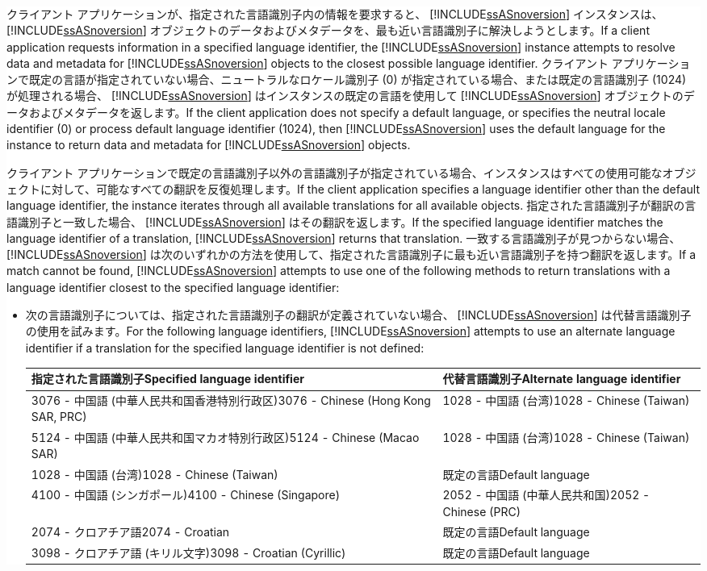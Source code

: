  <span data-ttu-id="98088-157">クライアント アプリケーションが、指定された言語識別子内の情報を要求すると、 [!INCLUDE[ssASnoversion](../../includes/ssasnoversion-md.md)] インスタンスは、 [!INCLUDE[ssASnoversion](../../includes/ssasnoversion-md.md)] オブジェクトのデータおよびメタデータを、最も近い言語識別子に解決しようとします。</span><span class="sxs-lookup"><span data-stu-id="98088-157">If a client application requests information in a specified language identifier, the [!INCLUDE[ssASnoversion](../../includes/ssasnoversion-md.md)] instance attempts to resolve data and metadata for [!INCLUDE[ssASnoversion](../../includes/ssasnoversion-md.md)] objects to the closest possible language identifier.</span></span> <span data-ttu-id="98088-158">クライアント アプリケーションで既定の言語が指定されていない場合、ニュートラルなロケール識別子 (0) が指定されている場合、または既定の言語識別子 (1024) が処理される場合、 [!INCLUDE[ssASnoversion](../../includes/ssasnoversion-md.md)] はインスタンスの既定の言語を使用して [!INCLUDE[ssASnoversion](../../includes/ssasnoversion-md.md)] オブジェクトのデータおよびメタデータを返します。</span><span class="sxs-lookup"><span data-stu-id="98088-158">If the client application does not specify a default language, or specifies the neutral locale identifier (0) or process default language identifier (1024), then [!INCLUDE[ssASnoversion](../../includes/ssasnoversion-md.md)] uses the default language for the instance to return data and metadata for [!INCLUDE[ssASnoversion](../../includes/ssasnoversion-md.md)] objects.</span></span>  
  
 <span data-ttu-id="98088-159">クライアント アプリケーションで既定の言語識別子以外の言語識別子が指定されている場合、インスタンスはすべての使用可能なオブジェクトに対して、可能なすべての翻訳を反復処理します。</span><span class="sxs-lookup"><span data-stu-id="98088-159">If the client application specifies a language identifier other than the default language identifier, the instance iterates through all available translations for all available objects.</span></span> <span data-ttu-id="98088-160">指定された言語識別子が翻訳の言語識別子と一致した場合、 [!INCLUDE[ssASnoversion](../../includes/ssasnoversion-md.md)] はその翻訳を返します。</span><span class="sxs-lookup"><span data-stu-id="98088-160">If the specified language identifier matches the language identifier of a translation, [!INCLUDE[ssASnoversion](../../includes/ssasnoversion-md.md)] returns that translation.</span></span> <span data-ttu-id="98088-161">一致する言語識別子が見つからない場合、 [!INCLUDE[ssASnoversion](../../includes/ssasnoversion-md.md)] は次のいずれかの方法を使用して、指定された言語識別子に最も近い言語識別子を持つ翻訳を返します。</span><span class="sxs-lookup"><span data-stu-id="98088-161">If a match cannot be found, [!INCLUDE[ssASnoversion](../../includes/ssasnoversion-md.md)] attempts to use one of the following methods to return translations with a language identifier closest to the specified language identifier:</span></span>  
  
-   <span data-ttu-id="98088-162">次の言語識別子については、指定された言語識別子の翻訳が定義されていない場合、 [!INCLUDE[ssASnoversion](../../includes/ssasnoversion-md.md)] は代替言語識別子の使用を試みます。</span><span class="sxs-lookup"><span data-stu-id="98088-162">For the following language identifiers, [!INCLUDE[ssASnoversion](../../includes/ssasnoversion-md.md)] attempts to use an alternate language identifier if a translation for the specified language identifier is not defined:</span></span>  
  
    |<span data-ttu-id="98088-163">指定された言語識別子</span><span class="sxs-lookup"><span data-stu-id="98088-163">Specified language identifier</span></span>|<span data-ttu-id="98088-164">代替言語識別子</span><span class="sxs-lookup"><span data-stu-id="98088-164">Alternate language identifier</span></span>|  
    |-----------------------------------|-----------------------------------|  
    |<span data-ttu-id="98088-165">3076 - 中国語 (中華人民共和国香港特別行政区)</span><span class="sxs-lookup"><span data-stu-id="98088-165">3076 - Chinese (Hong Kong SAR, PRC)</span></span>|<span data-ttu-id="98088-166">1028 - 中国語 (台湾)</span><span class="sxs-lookup"><span data-stu-id="98088-166">1028 - Chinese (Taiwan)</span></span>|  
    |<span data-ttu-id="98088-167">5124 - 中国語 (中華人民共和国マカオ特別行政区)</span><span class="sxs-lookup"><span data-stu-id="98088-167">5124 - Chinese (Macao SAR)</span></span>|<span data-ttu-id="98088-168">1028 - 中国語 (台湾)</span><span class="sxs-lookup"><span data-stu-id="98088-168">1028 - Chinese (Taiwan)</span></span>|  
    |<span data-ttu-id="98088-169">1028 - 中国語 (台湾)</span><span class="sxs-lookup"><span data-stu-id="98088-169">1028 - Chinese (Taiwan)</span></span>|<span data-ttu-id="98088-170">既定の言語</span><span class="sxs-lookup"><span data-stu-id="98088-170">Default language</span></span>|  
    |<span data-ttu-id="98088-171">4100 - 中国語 (シンガポール)</span><span class="sxs-lookup"><span data-stu-id="98088-171">4100 - Chinese (Singapore)</span></span>|<span data-ttu-id="98088-172">2052 - 中国語 (中華人民共和国)</span><span class="sxs-lookup"><span data-stu-id="98088-172">2052 - Chinese (PRC)</span></span>|  
    |<span data-ttu-id="98088-173">2074 - クロアチア語</span><span class="sxs-lookup"><span data-stu-id="98088-173">2074 - Croatian</span></span>|<span data-ttu-id="98088-174">既定の言語</span><span class="sxs-lookup"><span data-stu-id="98088-174">Default language</span></span>|  
    |<span data-ttu-id="98088-175">3098 - クロアチア語 (キリル文字)</span><span class="sxs-lookup"><span data-stu-id="98088-175">3098 - Croatian (Cyrillic)</span></span>|<span data-ttu-id="98088-176">既定の言語</span><span class="sxs-lookup"><span data-stu-id="98088-176">Default language</span></span>|  
  